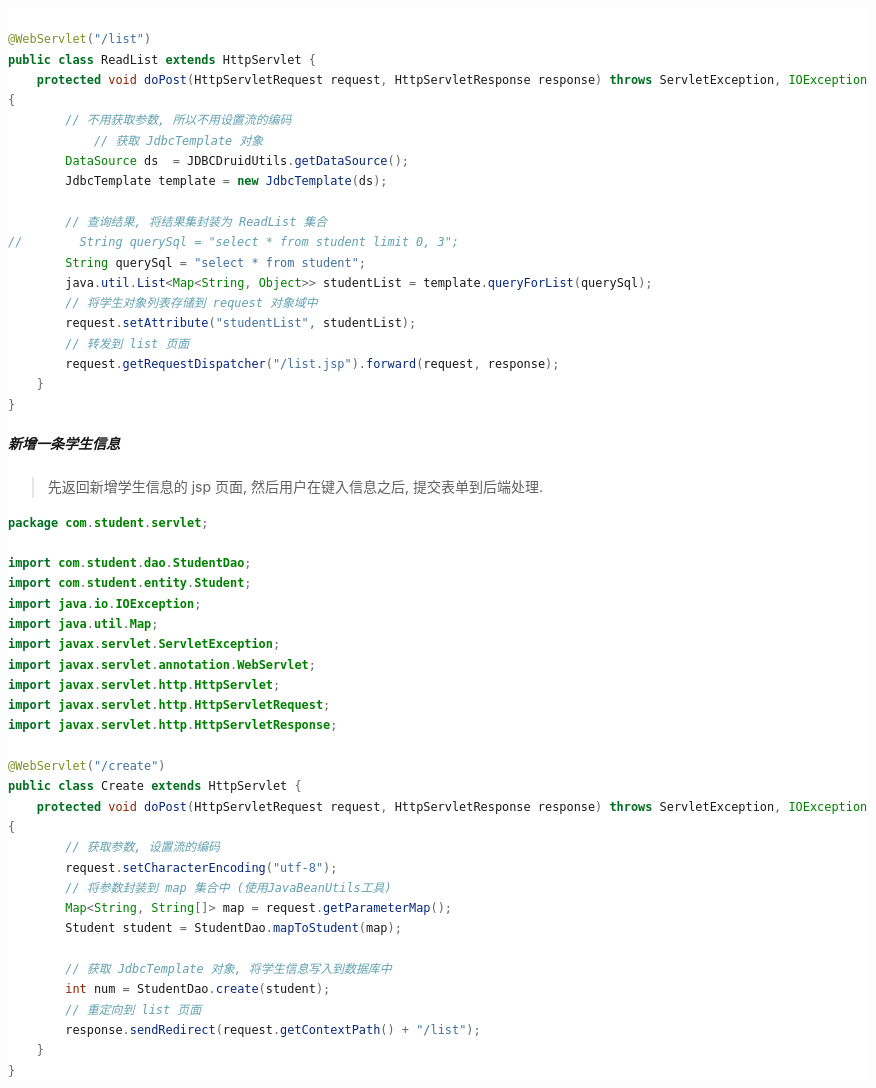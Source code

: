 ```java

@WebServlet("/list")
public class ReadList extends HttpServlet {
    protected void doPost(HttpServletRequest request, HttpServletResponse response) throws ServletException, IOException {
        // 不用获取参数, 所以不用设置流的编码
            // 获取 JdbcTemplate 对象
        DataSource ds  = JDBCDruidUtils.getDataSource();
        JdbcTemplate template = new JdbcTemplate(ds);

        // 查询结果, 将结果集封装为 ReadList 集合
//        String querySql = "select * from student limit 0, 3";
        String querySql = "select * from student";
        java.util.List<Map<String, Object>> studentList = template.queryForList(querySql);
        // 将学生对象列表存储到 request 对象域中
        request.setAttribute("studentList", studentList);
        // 转发到 list 页面
        request.getRequestDispatcher("/list.jsp").forward(request, response);
    }
}

```



##### 新增一条学生信息

> 先返回新增学生信息的 jsp 页面, 然后用户在键入信息之后, 提交表单到后端处理.

```java
package com.student.servlet;

import com.student.dao.StudentDao;
import com.student.entity.Student;
import java.io.IOException;
import java.util.Map;
import javax.servlet.ServletException;
import javax.servlet.annotation.WebServlet;
import javax.servlet.http.HttpServlet;
import javax.servlet.http.HttpServletRequest;
import javax.servlet.http.HttpServletResponse;

@WebServlet("/create")
public class Create extends HttpServlet {
    protected void doPost(HttpServletRequest request, HttpServletResponse response) throws ServletException, IOException {
        // 获取参数, 设置流的编码
        request.setCharacterEncoding("utf-8");
        // 将参数封装到 map 集合中 (使用JavaBeanUtils工具)
        Map<String, String[]> map = request.getParameterMap();
        Student student = StudentDao.mapToStudent(map);

        // 获取 JdbcTemplate 对象, 将学生信息写入到数据库中
        int num = StudentDao.create(student);
        // 重定向到 list 页面
        response.sendRedirect(request.getContextPath() + "/list");
    }
}

```
